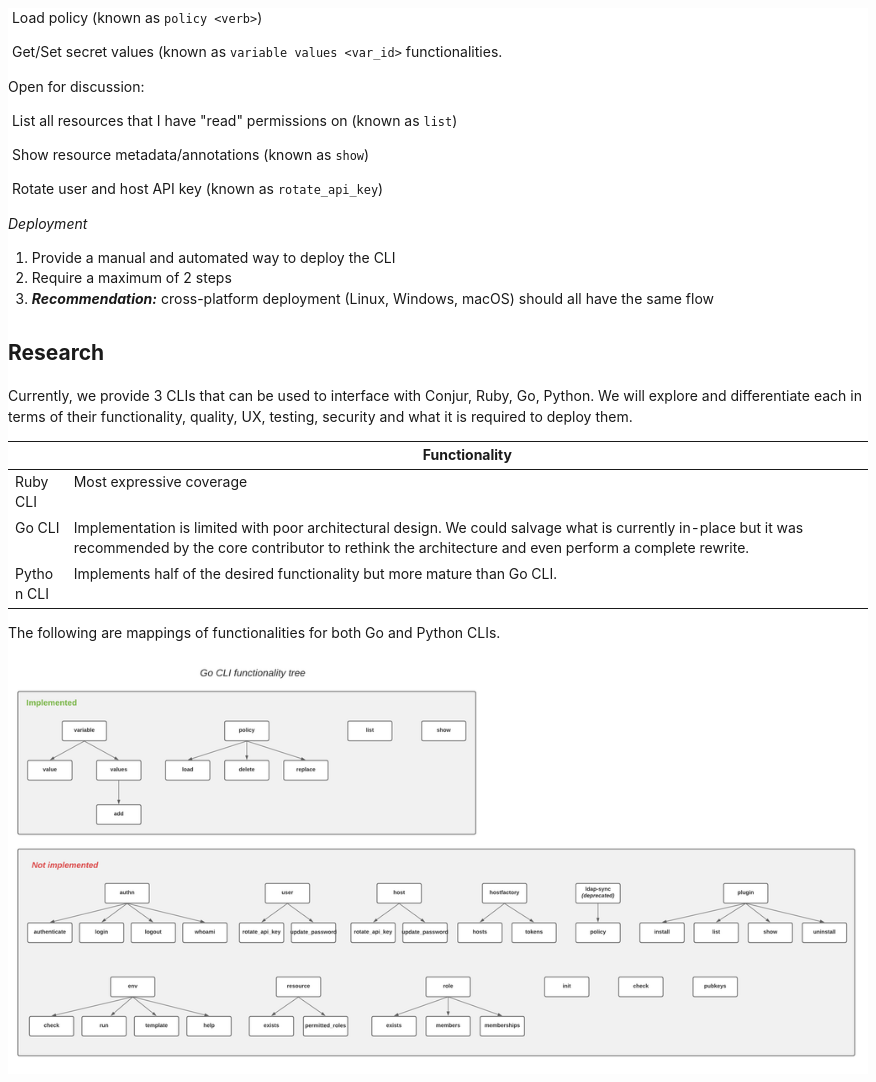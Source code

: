 ​	Load policy (known as `policy <verb>`)

​	Get/Set secret values (known as `variable values <var_id>` functionalities. 

Open for discussion: 

​	List all resources that I have "read" permissions on (known as `list`)

​	Show resource metadata/annotations (known as `show`)

​	Rotate user and host API key (known as `rotate_api_key`)

*Deployment*

1. Provide a manual and automated way to deploy the CLI
2. Require a maximum of 2 steps
3. ***Recommendation:*** cross-platform deployment (Linux, Windows, macOS) should all have the same flow

## Research

[//]: # "Elaborate on the issue you are writing a solution for"

Currently, we provide 3 CLIs that can be used to interface with Conjur, Ruby, Go, Python. We will explore and differentiate each in terms of their functionality, quality, UX, testing, security and what it is required to deploy them.

|            | Functionality                                                |
| ---------- | ------------------------------------------------------------ |
| Ruby CLI   | Most expressive coverage                                     |
| Go CLI     | Implementation is limited with poor architectural design. We could salvage what is currently in-place but it was recommended by the core contributor to rethink the architecture and even perform a complete rewrite. |
| Python CLI | Implements half of the desired functionality but more mature than Go CLI. |

The following are mappings of functionalities for both Go and Python CLIs.

![golang-cli-mapping](../images/golang-cli-mapping.png)


[//]: # "You can use this tool to generate a TOC - https://ecotrust-canada.github.io/markdown-toc/"
[//]: # "Add links that may be useful for the reader"
[//]: # "Give relevant background for the designed feature. What is the motivation for this solution?"
[//]: # "Add notes on what should be documented in this solution."
[//]: # "Elaborate on where this should be documented. If the change is in"
[//]: # "open-source projects, we may need to update the docs in github too."
[//]: # "If it's in Conjur and/or Conjur Enterprise mention which"
[//]: # "products are affected by it"
[//]: # "Add any question that is still open. It makes it easier for the reader to have the open questions accumulated here istead of them being acattered along the doc"